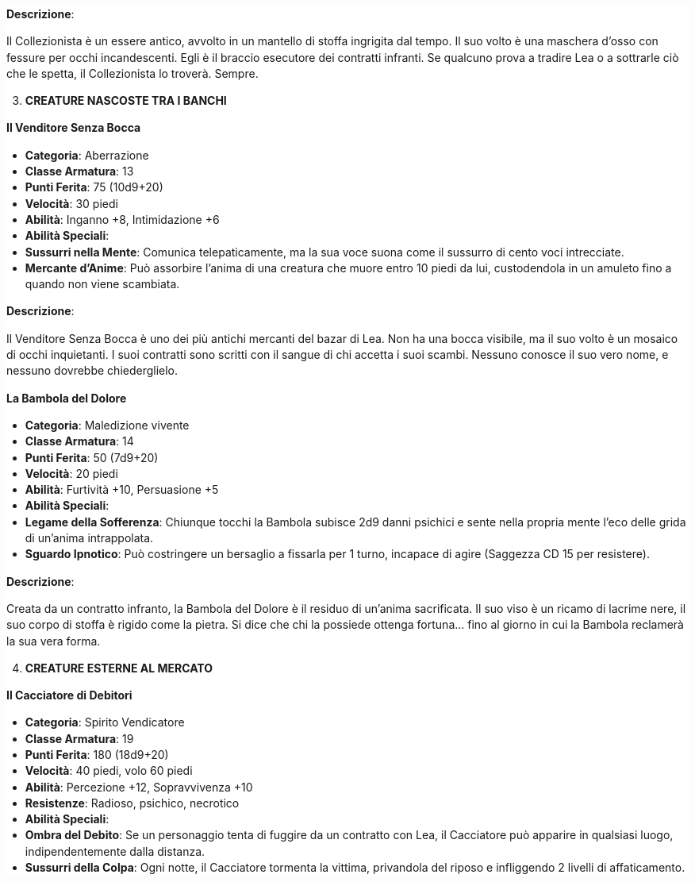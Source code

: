**Descrizione**: 

Il Collezionista è un essere antico, avvolto in un mantello di stoffa ingrigita dal tempo. Il suo volto è una maschera d’osso con fessure per occhi incandescenti. Egli è il braccio esecutore dei contratti infranti. Se qualcuno prova a tradire Lea o a sottrarle ciò che le spetta, il Collezionista lo troverà. Sempre. 

3. **CREATURE NASCOSTE TRA I BANCHI** 

**Il Venditore Senza Bocca** 

- **Categoria**: Aberrazione 
- **Classe Armatura**: 13 
- **Punti Ferita**: 75 (10d9+20) 
- **Velocità**: 30 piedi 
- **Abilità**: Inganno +8, Intimidazione +6 
- **Abilità Speciali**:  
- **Sussurri nella Mente**: Comunica telepaticamente, ma la sua voce suona come il sussurro di cento voci intrecciate. 
- **Mercante d’Anime**: Può assorbire l’anima di una creatura che muore entro 10 piedi da lui, custodendola in un amuleto fino a quando non viene scambiata. 

**Descrizione**: 

Il Venditore Senza Bocca è uno dei più antichi mercanti del bazar di Lea. Non ha una bocca visibile, ma il suo volto è un mosaico di occhi inquietanti. I suoi contratti sono scritti con il sangue di chi accetta i suoi scambi. Nessuno conosce il suo vero nome, e nessuno dovrebbe chiederglielo. 

**La Bambola del Dolore** 

- **Categoria**: Maledizione vivente 
- **Classe Armatura**: 14 
- **Punti Ferita**: 50 (7d9+20) 
- **Velocità**: 20 piedi 
- **Abilità**: Furtività +10, Persuasione +5 
- **Abilità Speciali**:  
- **Legame della Sofferenza**: Chiunque tocchi la Bambola subisce 2d9 danni psichici e sente nella propria mente l’eco delle grida di un’anima intrappolata. 
- **Sguardo Ipnotico**: Può costringere un bersaglio a fissarla per 1 turno, incapace di agire (Saggezza CD 15 per resistere). 

**Descrizione**: 

Creata da un contratto infranto, la Bambola del Dolore è il residuo di un’anima sacrificata. Il suo viso è un ricamo di lacrime nere, il suo corpo di stoffa è rigido come la pietra. Si dice che chi la possiede ottenga fortuna… fino al giorno in cui la Bambola reclamerà la sua vera forma. 

4. **CREATURE ESTERNE AL MERCATO** 

**Il Cacciatore di Debitori** 

- **Categoria**: Spirito Vendicatore 
- **Classe Armatura**: 19 
- **Punti Ferita**: 180 (18d9+20) 
- **Velocità**: 40 piedi, volo 60 piedi 
- **Abilità**: Percezione +12, Sopravvivenza +10 
- **Resistenze**: Radioso, psichico, necrotico 
- **Abilità Speciali**:  
- **Ombra del Debito**: Se un personaggio tenta di fuggire da un contratto con Lea, il Cacciatore può apparire in qualsiasi luogo, indipendentemente dalla distanza. 
- **Sussurri della Colpa**: Ogni notte, il Cacciatore tormenta la vittima, privandola del riposo e infliggendo 2 livelli di affaticamento. 

